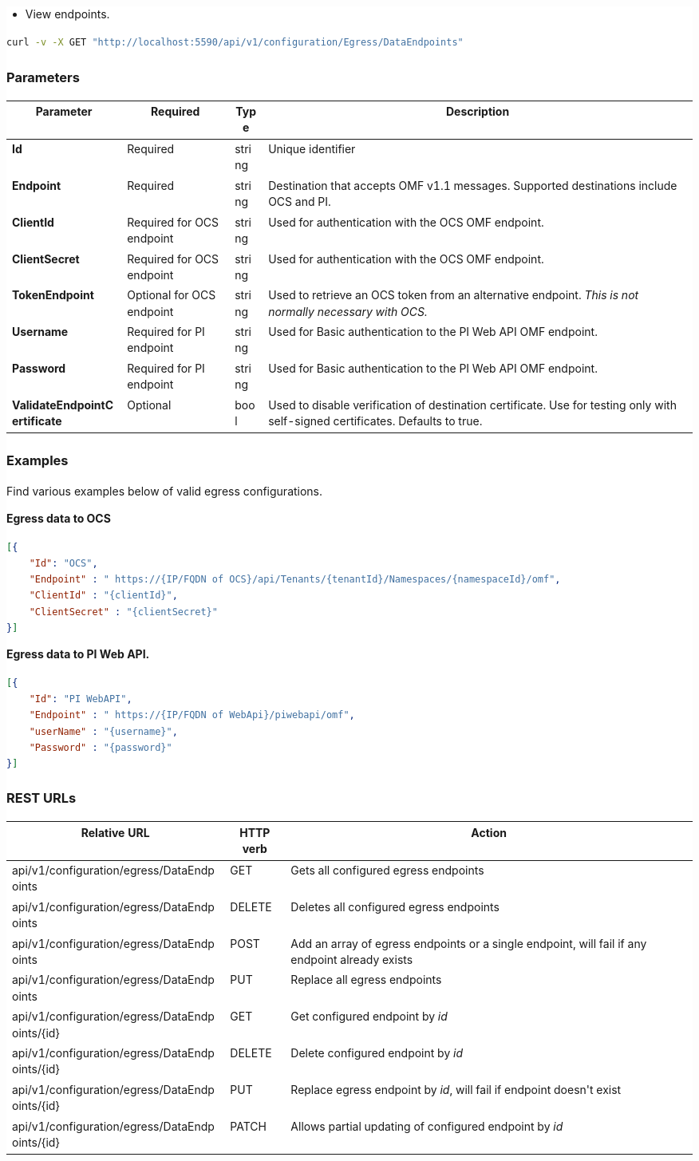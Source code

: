 - View endpoints.
```bash
curl -v -X GET "http://localhost:5590/api/v1/configuration/Egress/DataEndpoints"
```

### Parameters

| Parameter                       | Required                  | Type      | Description                                        |
|---------------------------------|---------------------------|-----------|----------------------------------------------------|
| **Id**                          | Required                  | string    | Unique identifier |
| **Endpoint**                    | Required                  | string    | Destination that accepts OMF v1.1 messages. Supported destinations include OCS and PI. |
| **ClientId**                    | Required for OCS endpoint | string    | Used for authentication with the OCS OMF endpoint. |
| **ClientSecret**                | Required for OCS endpoint | string    | Used for authentication with the OCS OMF endpoint. |
| **TokenEndpoint**               | Optional for OCS endpoint | string    | Used to retrieve an OCS token from an alternative endpoint. *This is not normally necessary with OCS.*
| **Username**                    | Required for PI endpoint  | string    | Used for Basic authentication to the PI Web API OMF endpoint. |
| **Password**                    | Required for PI endpoint  | string    | Used for Basic authentication to the PI Web API OMF endpoint. |
| **ValidateEndpointCertificate** | Optional                  | bool      | Used to disable verification of destination certificate. Use for testing only with self-signed certificates. Defaults to true. |

### Examples

Find various examples below of valid egress configurations.

**Egress data to OCS**

```json
[{
    "Id": "OCS",
    "Endpoint" : " https://{IP/FQDN of OCS}/api/Tenants/{tenantId}/Namespaces/{namespaceId}/omf",
    "ClientId" : "{clientId}",
    "ClientSecret" : "{clientSecret}"
}]
```

**Egress data to PI Web API.**

```json
[{
    "Id": "PI WebAPI",
    "Endpoint" : " https://{IP/FQDN of WebApi}/piwebapi/omf",
    "userName" : "{username}",
    "Password" : "{password}"
}]
```

### REST URLs

| Relative URL                                              | HTTP verb | Action               |
|-----------------------------------------------------------|-----------|----------------------|
| api/v1/configuration/egress/DataEndpoints      | GET       | Gets all configured egress endpoints |
| api/v1/configuration/egress/DataEndpoints      | DELETE    | Deletes all configured egress endpoints |
| api/v1/configuration/egress/DataEndpoints      | POST      | Add an array of egress endpoints or a single endpoint, will fail if any endpoint already exists |
| api/v1/configuration/egress/DataEndpoints      | PUT       | Replace all egress endpoints |
| api/v1/configuration/egress/DataEndpoints/{id} | GET       | Get configured endpoint by *id* |
| api/v1/configuration/egress/DataEndpoints/{id} | DELETE    | Delete configured endpoint by *id* |
| api/v1/configuration/egress/DataEndpoints/{id} | PUT       | Replace egress endpoint by *id*, will fail if endpoint doesn't exist |
| api/v1/configuration/egress/DataEndpoints/{id} | PATCH     | Allows partial updating of configured endpoint by *id* |
